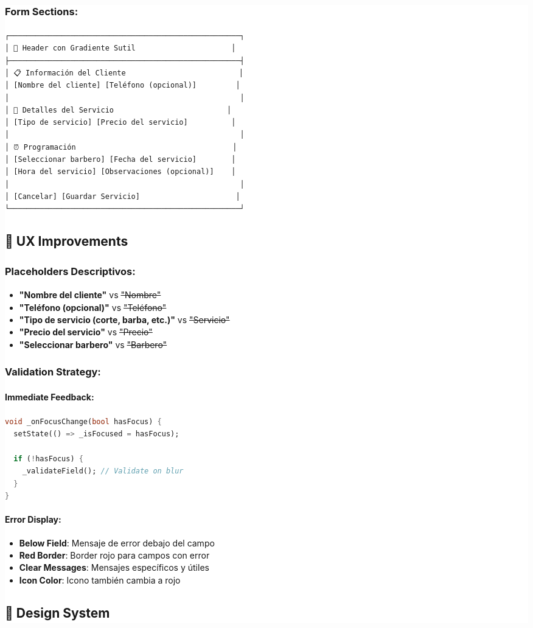 
### **Form Sections:**
```
┌─────────────────────────────────────────────────────┐
│ 🎨 Header con Gradiente Sutil                      │
├─────────────────────────────────────────────────────┤
│ 📋 Información del Cliente                          │
│ [Nombre del cliente] [Teléfono (opcional)]         │
│                                                     │
│ 🔧 Detalles del Servicio                          │
│ [Tipo de servicio] [Precio del servicio]          │
│                                                     │
│ ⏰ Programación                                    │
│ [Seleccionar barbero] [Fecha del servicio]        │
│ [Hora del servicio] [Observaciones (opcional)]    │
│                                                     │
│ [Cancelar] [Guardar Servicio]                      │
└─────────────────────────────────────────────────────┘
```

## 🎯 UX Improvements

### **Placeholders Descriptivos:**
- **"Nombre del cliente"** vs ~~"Nombre"~~
- **"Teléfono (opcional)"** vs ~~"Teléfono"~~
- **"Tipo de servicio (corte, barba, etc.)"** vs ~~"Servicio"~~
- **"Precio del servicio"** vs ~~"Precio"~~
- **"Seleccionar barbero"** vs ~~"Barbero"~~

### **Validation Strategy:**

#### **Immediate Feedback:**
```dart
void _onFocusChange(bool hasFocus) {
  setState(() => _isFocused = hasFocus);
  
  if (!hasFocus) {
    _validateField(); // Validate on blur
  }
}
```

#### **Error Display:**
- **Below Field**: Mensaje de error debajo del campo
- **Red Border**: Border rojo para campos con error
- **Clear Messages**: Mensajes específicos y útiles
- **Icon Color**: Icono también cambia a rojo

## 🎨 Design System

